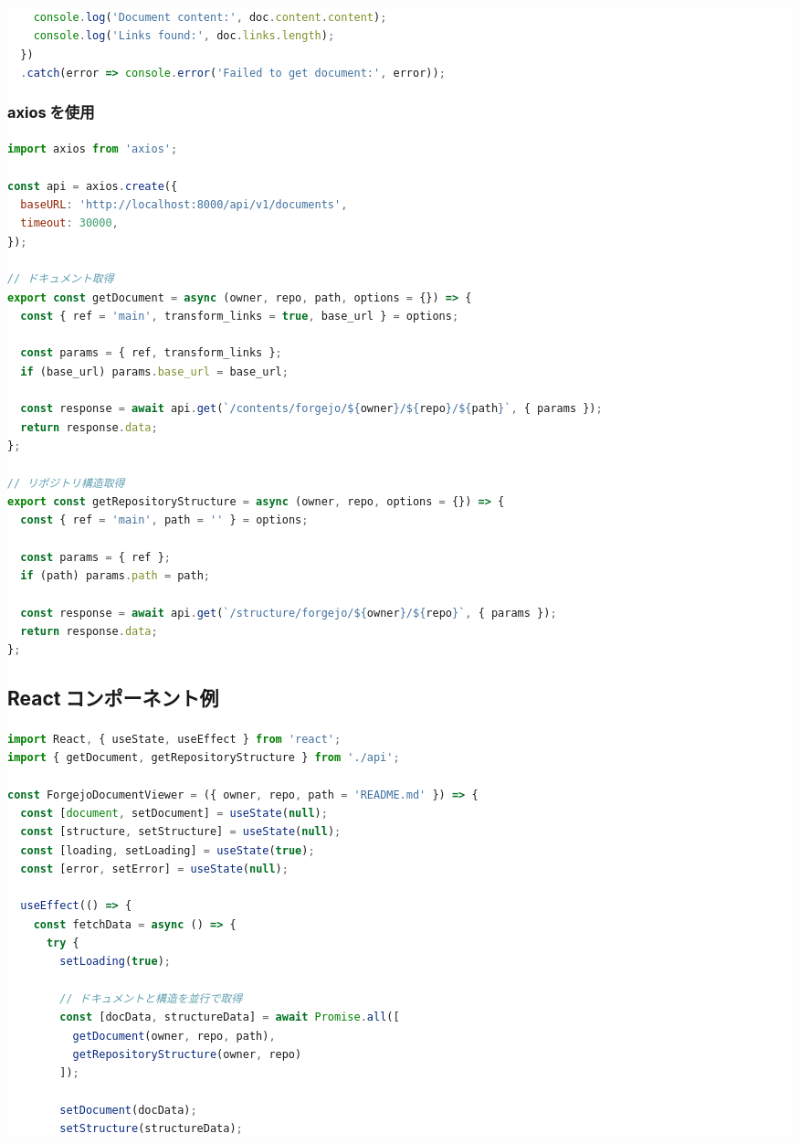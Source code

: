 ```javascript
    console.log('Document content:', doc.content.content);
    console.log('Links found:', doc.links.length);
  })
  .catch(error => console.error('Failed to get document:', error));
```

### axios を使用
```javascript
import axios from 'axios';

const api = axios.create({
  baseURL: 'http://localhost:8000/api/v1/documents',
  timeout: 30000,
});

// ドキュメント取得
export const getDocument = async (owner, repo, path, options = {}) => {
  const { ref = 'main', transform_links = true, base_url } = options;
  
  const params = { ref, transform_links };
  if (base_url) params.base_url = base_url;
  
  const response = await api.get(`/contents/forgejo/${owner}/${repo}/${path}`, { params });
  return response.data;
};

// リポジトリ構造取得
export const getRepositoryStructure = async (owner, repo, options = {}) => {
  const { ref = 'main', path = '' } = options;
  
  const params = { ref };
  if (path) params.path = path;
  
  const response = await api.get(`/structure/forgejo/${owner}/${repo}`, { params });
  return response.data;
};
```

## React コンポーネント例

```jsx
import React, { useState, useEffect } from 'react';
import { getDocument, getRepositoryStructure } from './api';

const ForgejoDocumentViewer = ({ owner, repo, path = 'README.md' }) => {
  const [document, setDocument] = useState(null);
  const [structure, setStructure] = useState(null);
  const [loading, setLoading] = useState(true);
  const [error, setError] = useState(null);

  useEffect(() => {
    const fetchData = async () => {
      try {
        setLoading(true);
        
        // ドキュメントと構造を並行で取得
        const [docData, structureData] = await Promise.all([
          getDocument(owner, repo, path),
          getRepositoryStructure(owner, repo)
        ]);
        
        setDocument(docData);
        setStructure(structureData);
```